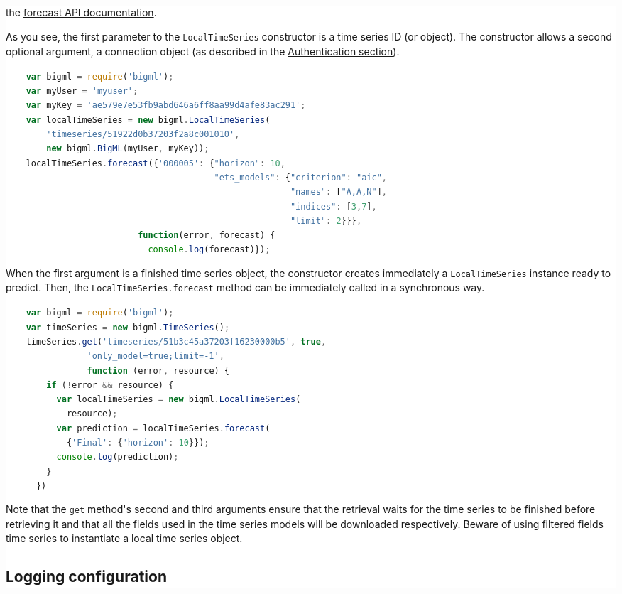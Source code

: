 the [forecast API documentation](https://bigml.com/api/forecasts).

As you see, the first parameter to the `LocalTimeSeries` constructor
is a time series ID (or object). The constructor allows a second
optional argument, a connection
object (as described in the [Authentication section](#authentication)).

```js
    var bigml = require('bigml');
    var myUser = 'myuser';
    var myKey = 'ae579e7e53fb9abd646a6ff8aa99d4afe83ac291';
    var localTimeSeries = new bigml.LocalTimeSeries(
        'timeseries/51922d0b37203f2a8c001010',
        new bigml.BigML(myUser, myKey));
    localTimeSeries.forecast({'000005': {"horizon": 10,
                                         "ets_models": {"criterion": "aic",
                                                        "names": ["A,A,N"],
                                                        "indices": [3,7],
                                                        "limit": 2}}},
                          function(error, forecast) {
                            console.log(forecast)});
```

When the first argument is a finished time series object,
the constructor creates immediately
a `LocalTimeSeries` instance ready to predict. Then,
the `LocalTimeSeries.forecast`
method can be immediately called in a synchronous way.


```js
    var bigml = require('bigml');
    var timeSeries = new bigml.TimeSeries();
    timeSeries.get('timeseries/51b3c45a37203f16230000b5', true,
                'only_model=true;limit=-1',
                function (error, resource) {
        if (!error && resource) {
          var localTimeSeries = new bigml.LocalTimeSeries(
            resource);
          var prediction = localTimeSeries.forecast(
            {'Final': {'horizon': 10}});
          console.log(prediction);
        }
      })
```
Note that the `get` method's second and third arguments ensure that the
retrieval waits for the time series to be finished before retrieving it
and that all
the fields used in the time series models will be downloaded respectively.
Beware of using
filtered fields time series to instantiate a local time series
object.

Logging configuration
---------------------
